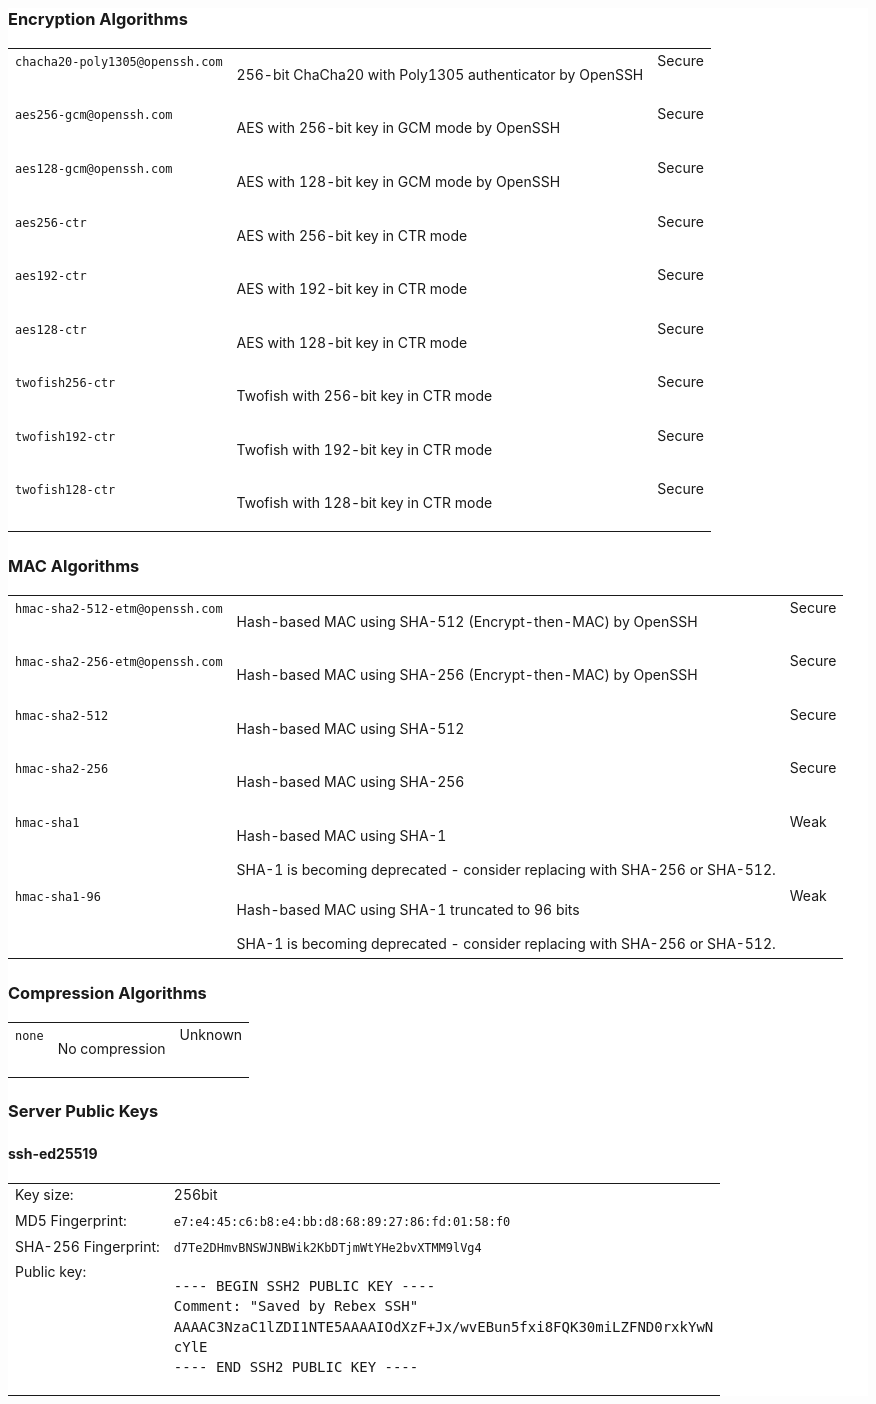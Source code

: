 ### Encryption Algorithms

<table><colgroup><col> <col> <col></colgroup><tbody><tr><td><code>chacha20-poly1305@openssh.com</code></td><td><span></span><p>256-bit ChaCha20 with Poly1305 authenticator by OpenSSH<a href="https://tools.ietf.org/html/draft-josefsson-ssh-chacha20-poly1305-openssh-00"><span></span></a></p></td><td><span>Secure</span></td></tr><tr><td><code>aes256-gcm@openssh.com</code></td><td><span></span><p>AES with 256-bit key in GCM mode by OpenSSH<a href="https://www.openssh.com/txt/release-6.2"><span></span></a></p></td><td><span>Secure</span></td></tr><tr><td><code>aes128-gcm@openssh.com</code></td><td><span></span><p>AES with 128-bit key in GCM mode by OpenSSH<a href="https://www.openssh.com/txt/release-6.2"><span></span></a></p></td><td><span>Secure</span></td></tr><tr><td><code>aes256-ctr</code></td><td><span></span><p>AES with 256-bit key in CTR mode<a href="https://tools.ietf.org/html/rfc4344"><span></span></a></p></td><td><span>Secure</span></td></tr><tr><td><code>aes192-ctr</code></td><td><span></span><p>AES with 192-bit key in CTR mode<a href="https://tools.ietf.org/html/rfc4344"><span></span></a></p></td><td><span>Secure</span></td></tr><tr><td><code>aes128-ctr</code></td><td><span></span><p>AES with 128-bit key in CTR mode<a href="https://tools.ietf.org/html/rfc4344"><span></span></a></p></td><td><span>Secure</span></td></tr><tr><td><code>twofish256-ctr</code></td><td><span></span><p>Twofish with 256-bit key in CTR mode<a href="https://tools.ietf.org/html/rfc4344"><span></span></a></p></td><td><span>Secure</span></td></tr><tr><td><code>twofish192-ctr</code></td><td><span></span><p>Twofish with 192-bit key in CTR mode<a href="https://tools.ietf.org/html/rfc4344"><span></span></a></p></td><td><span>Secure</span></td></tr><tr><td><code>twofish128-ctr</code></td><td><span></span><p>Twofish with 128-bit key in CTR mode<a href="https://tools.ietf.org/html/rfc4344"><span></span></a></p></td><td><span>Secure</span></td></tr></tbody></table>

### MAC Algorithms

<table><colgroup><col> <col> <col></colgroup><tbody><tr><td><code>hmac-sha2-512-etm@openssh.com</code></td><td><span></span><p>Hash-based MAC using SHA-512 (Encrypt-then-MAC) by OpenSSH</p></td><td><span>Secure</span></td></tr><tr><td><code>hmac-sha2-256-etm@openssh.com</code></td><td><span></span><p>Hash-based MAC using SHA-256 (Encrypt-then-MAC) by OpenSSH</p></td><td><span>Secure</span></td></tr><tr><td><code>hmac-sha2-512</code></td><td><span></span><p>Hash-based MAC using SHA-512<a href="https://tools.ietf.org/html/rfc6668"><span></span></a></p></td><td><span>Secure</span></td></tr><tr><td><code>hmac-sha2-256</code></td><td><span></span><p>Hash-based MAC using SHA-256<a href="https://tools.ietf.org/html/rfc6668"><span></span></a></p></td><td><span>Secure</span></td></tr><tr><td><code>hmac-sha1</code></td><td><span></span><p>Hash-based MAC using SHA-1<a href="https://tools.ietf.org/html/rfc4253"><span></span></a></p><span>SHA-1 is becoming deprecated - consider replacing with SHA-256 or SHA-512.</span></td><td><span>Weak</span></td></tr><tr><td><code>hmac-sha1-96</code></td><td><span></span><p>Hash-based MAC using SHA-1 truncated to 96 bits<a href="https://tools.ietf.org/html/rfc4253"><span></span></a></p><span>SHA-1 is becoming deprecated - consider replacing with SHA-256 or SHA-512.</span></td><td><span>Weak</span></td></tr></tbody></table>

### Compression Algorithms

<table><colgroup><col> <col> <col></colgroup><tbody><tr><td><code>none</code></td><td><span></span><p>No compression<a href="https://tools.ietf.org/html/rfc4253"><span></span></a></p></td><td><span>Unknown</span></td></tr></tbody></table>

### Server Public Keys

#### ssh-ed25519

<table><colgroup><col> <col></colgroup><tbody><tr><td>Key size:</td><td>256bit</td></tr><tr><td>MD5 Fingerprint:</td><td><code>e7:e4:45:c6:b8:e4:bb:d8:68:89:27:86:fd:01:58:f0</code></td></tr><tr><td>SHA-256 Fingerprint:</td><td><code>d7Te2DHmvBNSWJNBWik2KbDTjmWtYHe2bvXTMM9lVg4</code></td></tr><tr><td>Public key:</td><td><pre>---- BEGIN SSH2 PUBLIC KEY ----
Comment: "Saved by Rebex SSH"
AAAAC3NzaC1lZDI1NTE5AAAAIOdXzF+Jx/wvEBun5fxi8FQK30miLZFND0rxkYwN
cYlE
---- END SSH2 PUBLIC KEY ----
</pre></td></tr></tbody></table>
